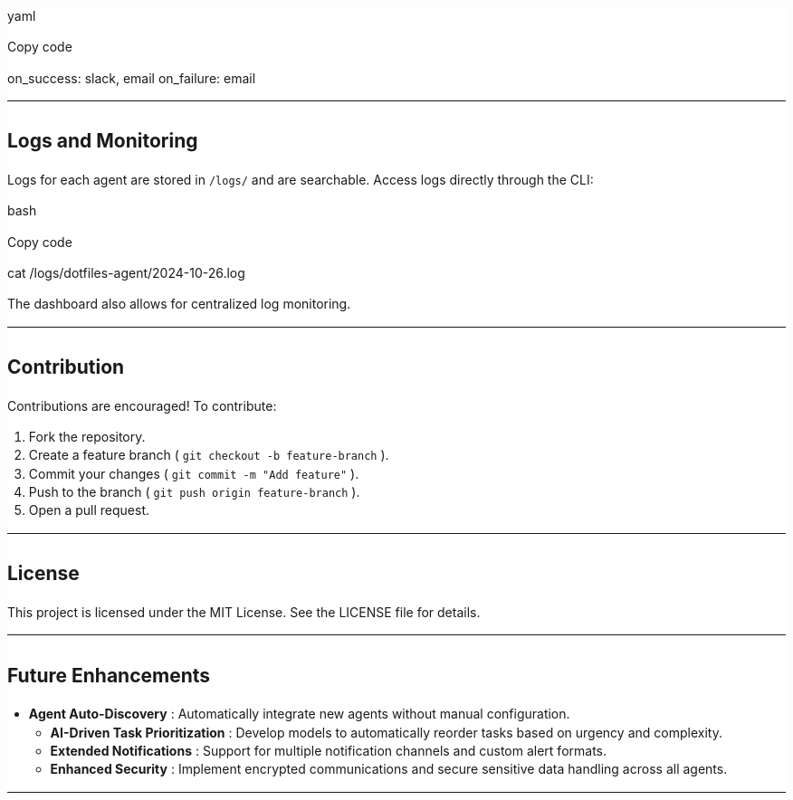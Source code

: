 yaml

Copy code

on_success: slack, email
on_failure: email


* * *

##  Logs and Monitoring

Logs for each agent are stored in ` /logs/ ` and are searchable. Access logs
directly through the CLI:



bash

Copy code

cat /logs/dotfiles-agent/2024-10-26.log


The dashboard also allows for centralized log monitoring.

* * *

##  Contribution

Contributions are encouraged! To contribute:

1. Fork the repository. 
2. Create a feature branch ( ` git checkout -b feature-branch ` ). 
3. Commit your changes ( ` git commit -m "Add feature" ` ). 
4. Push to the branch ( ` git push origin feature-branch ` ). 
5. Open a pull request. 

* * *

##  License

This project is licensed under the MIT License. See the LICENSE file for
details.

* * *

##  Future Enhancements

* **Agent Auto-Discovery** : Automatically integrate new agents without manual configuration. 
  * **AI-Driven Task Prioritization** : Develop models to automatically reorder tasks based on urgency and complexity. 
  * **Extended Notifications** : Support for multiple notification channels and custom alert formats. 
  * **Enhanced Security** : Implement encrypted communications and secure sensitive data handling across all agents. 

* * *

